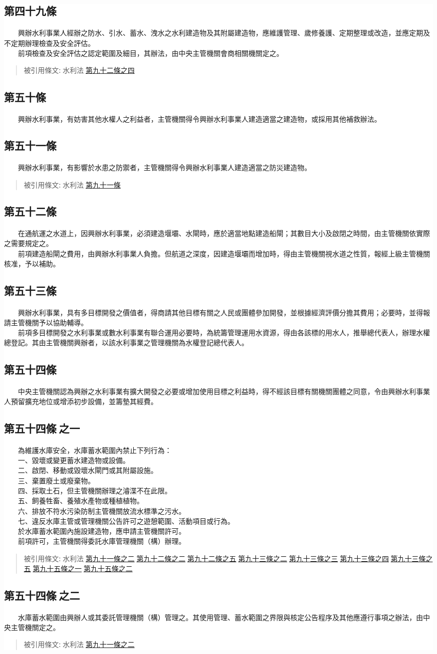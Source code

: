 
第四十九條 
-----------
　　興辦水利事業人經辦之防水、引水、蓄水、洩水之水利建造物及其附屬建造物，應維護管理、歲修養護、定期整理或改造，並應定期及不定期辦理檢查及安全評估。  
　　前項檢查及安全評估之認定範圍及細目，其辦法，由中央主管機關會商相關機關定之。  
> 被引用條文: 水利法 [第九十二條之四](../../環境資源/水利/水利法.md#第九十二條之四)



第五十條 
---------
　　興辦水利事業，有妨害其他水權人之利益者，主管機關得令興辦水利事業人建造適當之建造物，或採用其他補救辦法。  


第五十一條 
-----------
　　興辦水利事業，有影響於水患之防禦者，主管機關得令興辦水利事業人建造適當之防災建造物。  
> 被引用條文: 水利法 [第九十一條](../../環境資源/水利/水利法.md#第九十一條-)



第五十二條 
-----------
　　在通航運之水道上，因興辦水利事業，必須建造堰壩、水閘時，應於適當地點建造船閘；其數目大小及啟閉之時間，由主管機關依實際之需要規定之。  
　　前項建造船閘之費用，由興辦水利事業人負擔。但航道之深度，因建造堰壩而增加時，得由主管機關視水道之性質，報經上級主管機關核准，予以補助。  


第五十三條 
-----------
　　興辦水利事業，具有多目標開發之價值者，得商請其他目標有關之人民或團體參加開發，並根據經濟評價分擔其費用；必要時，並得報請主管機關予以協助輔導。  
　　前項多目標開發之水利事業或數水利事業有聯合運用必要時，為統籌管理運用水資源，得由各該標的用水人，推舉總代表人，辦理水權總登記。其由主管機關興辦者，以該水利事業之管理機關為水權登記總代表人。  


第五十四條 
-----------
　　中央主管機關認為興辦之水利事業有擴大開發之必要或增加使用目標之利益時，得不經該目標有關機關團體之同意，令由興辦水利事業人預留擴充地位或增添初步設備，並籌墊其經費。  


第五十四條 之一 
----------------
　　為維護水庫安全，水庫蓄水範圍內禁止下列行為：  
　　一、毀壞或變更蓄水建造物或設備。  
　　二、啟閉、移動或毀壞水閘門或其附屬設施。  
　　三、棄置廢土或廢棄物。  
　　四、採取土石，但主管機關辦理之濬渫不在此限。  
　　五、飼養牲畜、養殖水產物或種植植物。  
　　六、排放不符水污染防制主管機關放流水標準之污水。  
　　七、違反水庫主管或管理機關公告許可之遊憩範圍、活動項目或行為。  
　　於水庫蓄水範圍內施設建造物，應申請主管機關許可。  
　　前項許可，主管機關得委託水庫管理機關（構）辦理。  
> 被引用條文: 水利法 [第九十一條之二](../../環境資源/水利/水利法.md#第九十一條之二) [第九十二條之二](../../環境資源/水利/水利法.md#第九十二條之二) [第九十二條之五](../../環境資源/水利/水利法.md#第九十二條之五) [第九十三條之二](../../環境資源/水利/水利法.md#第九十三條之二) [第九十三條之三](../../環境資源/水利/水利法.md#第九十三條之三) [第九十三條之四](../../環境資源/水利/水利法.md#第九十三條之四) [第九十三條之五](../../環境資源/水利/水利法.md#第九十三條之五) [第九十五條之一](../../環境資源/水利/水利法.md#第九十五條之一) [第九十五條之二](../../環境資源/水利/水利法.md#第九十五條之二)



第五十四條 之二 
----------------
　　水庫蓄水範圍由興辦人或其委託管理機關（構）管理之。其使用管理、蓄水範圍之界限與核定公告程序及其他應遵行事項之辦法，由中央主管機關定之。  
> 被引用條文: 水利法 [第九十一條之二](../../環境資源/水利/水利法.md#第九十一條之二)
